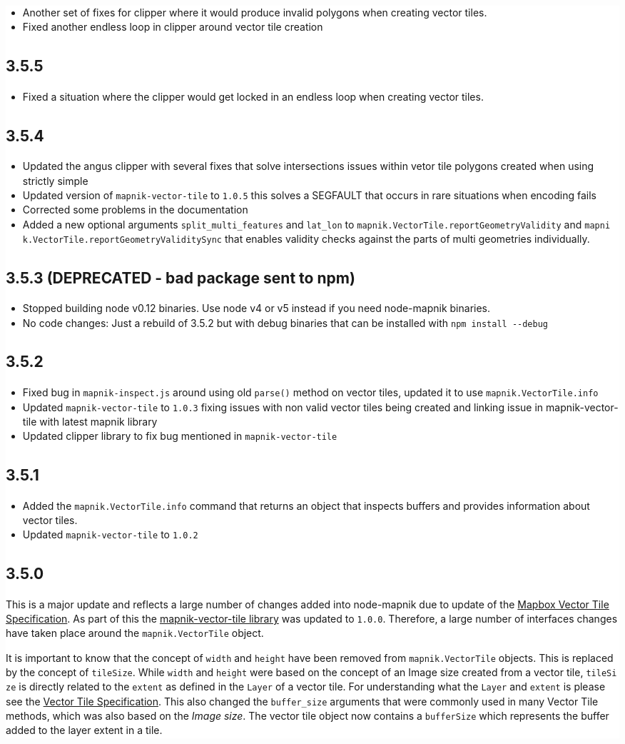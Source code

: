 - Another set of fixes for clipper where it would produce invalid polygons when creating vector tiles.
- Fixed another endless loop in clipper around vector tile creation

## 3.5.5

- Fixed a situation where the clipper would get locked in an endless loop when creating vector tiles.

## 3.5.4

- Updated the angus clipper with several fixes that solve intersections issues within vetor tile polygons created when using strictly simple
- Updated version of `mapnik-vector-tile` to `1.0.5` this solves a SEGFAULT that occurs in rare situations when encoding fails
- Corrected some problems in the documentation
- Added a new optional arguments `split_multi_features` and `lat_lon` to `mapnik.VectorTile.reportGeometryValidity` and `mapnik.VectorTile.reportGeometryValiditySync` that enables validity checks against the parts of multi geometries individually.

## 3.5.3 (DEPRECATED - bad package sent to npm)

- Stopped building node v0.12 binaries. Use node v4 or v5 instead if you need node-mapnik binaries.
- No code changes: Just a rebuild of 3.5.2 but with debug binaries that can be installed with `npm install --debug`

## 3.5.2

- Fixed bug in `mapnik-inspect.js` around using old `parse()` method on vector tiles, updated it to use `mapnik.VectorTile.info`
- Updated `mapnik-vector-tile` to `1.0.3` fixing issues with non valid vector tiles being created and linking issue in mapnik-vector-tile with latest mapnik library
- Updated clipper library to fix bug mentioned in `mapnik-vector-tile`

## 3.5.1

- Added the `mapnik.VectorTile.info` command that returns an object that inspects buffers and provides information about vector tiles.
- Updated `mapnik-vector-tile` to `1.0.2`

## 3.5.0

This is a major update and reflects a large number of changes added into node-mapnik due to update of the [Mapbox Vector Tile Specification](https://github.com/mapbox/vector-tile-spec). As part of this the [mapnik-vector-tile library](https://github.com/mapbox/mapnik-vector-tile) was updated to `1.0.0`. Therefore, a large number of interfaces changes have taken place around the `mapnik.VectorTile` object.

It is important to know that the concept of `width` and `height` have been removed from `mapnik.VectorTile` objects. This is replaced by the concept of `tileSize`. While `width` and `height` were based on the concept of an Image size created from a vector tile, `tileSize` is directly related to the `extent` as defined in the `Layer` of a vector tile. For understanding what the `Layer` and `extent` is please see the [Vector Tile Specification](https://github.com/mapbox/vector-tile-spec/tree/master/2.1#41-layers). This also changed the `buffer_size` arguments that were commonly used in many Vector Tile methods, which was also based on the *Image size*. The vector tile object now contains a `bufferSize` which represents the buffer added to the layer extent in a tile.
